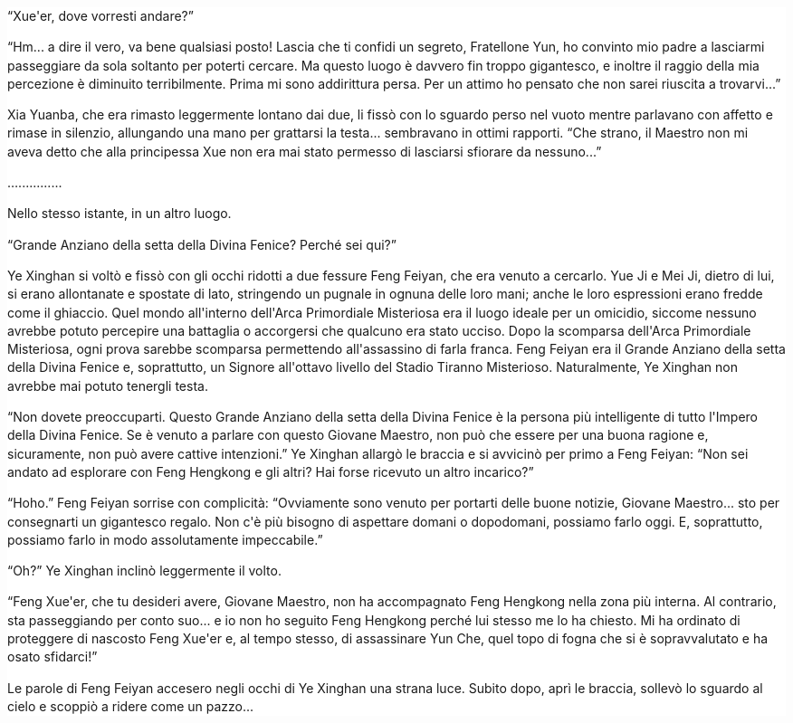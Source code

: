 
“Xue'er, dove vorresti andare?”


“Hm... a dire il vero, va bene qualsiasi posto! Lascia che ti confidi un segreto, Fratellone Yun, ho convinto mio padre a lasciarmi passeggiare da sola soltanto per poterti cercare. Ma questo luogo è davvero fin troppo gigantesco, e inoltre il raggio della mia percezione è diminuito terribilmente. Prima mi sono addirittura persa. Per un attimo ho pensato che non sarei riuscita a trovarvi...”


Xia Yuanba, che era rimasto leggermente lontano dai due, li fissò con lo sguardo perso nel vuoto mentre parlavano con affetto e rimase in silenzio, allungando una mano per grattarsi la testa... sembravano in ottimi rapporti. “Che strano, il Maestro non mi aveva detto che alla principessa Xue non era mai stato permesso di lasciarsi sfiorare da nessuno...”


…............


Nello stesso istante, in un altro luogo.


“Grande Anziano della setta della Divina Fenice? Perché sei qui?”


Ye Xinghan si voltò e fissò con gli occhi ridotti a due fessure Feng Feiyan, che era venuto a cercarlo. Yue Ji e Mei Ji, dietro di lui, si erano allontanate e spostate di lato, stringendo un pugnale in ognuna delle loro mani; anche le loro espressioni erano fredde come il ghiaccio. Quel mondo all'interno dell'Arca Primordiale Misteriosa era il luogo ideale per un omicidio, siccome nessuno avrebbe potuto percepire una battaglia o accorgersi che qualcuno era stato ucciso. Dopo la scomparsa dell'Arca Primordiale Misteriosa, ogni prova sarebbe scomparsa permettendo all'assassino di farla franca. Feng Feiyan era il Grande Anziano della setta della Divina Fenice e, soprattutto, un Signore all'ottavo livello del Stadio Tiranno Misterioso. Naturalmente, Ye Xinghan non avrebbe mai potuto tenergli testa.


“Non dovete preoccuparti. Questo Grande Anziano della setta della Divina Fenice è la persona più intelligente di tutto l'Impero della Divina Fenice. Se è venuto a parlare con questo Giovane Maestro, non può che essere per una buona ragione e, sicuramente, non può avere cattive intenzioni.” Ye Xinghan allargò le braccia e si avvicinò per primo a Feng Feiyan: “Non sei andato ad esplorare con Feng Hengkong e gli altri? Hai forse ricevuto un altro incarico?”


“Hoho.” Feng Feiyan sorrise con complicità: “Ovviamente sono venuto per portarti delle buone notizie, Giovane Maestro... sto per consegnarti un gigantesco regalo. Non c'è più bisogno di aspettare domani o dopodomani, possiamo farlo oggi. E, soprattutto, possiamo farlo in modo assolutamente impeccabile.”


“Oh?” Ye Xinghan inclinò leggermente il volto.


“Feng Xue'er, che tu desideri avere, Giovane Maestro, non ha accompagnato Feng Hengkong nella zona più interna. Al contrario, sta passeggiando per conto suo... e io non ho seguito Feng Hengkong perché lui stesso me lo ha chiesto. Mi ha ordinato di proteggere di nascosto Feng Xue'er e, al tempo stesso, di assassinare Yun Che, quel topo di fogna che si è sopravvalutato e ha osato sfidarci!”


Le parole di Feng Feiyan accesero negli occhi di Ye Xinghan una strana luce. Subito dopo, aprì le braccia, sollevò lo sguardo al cielo e scoppiò a ridere come un pazzo...
                                


                                



